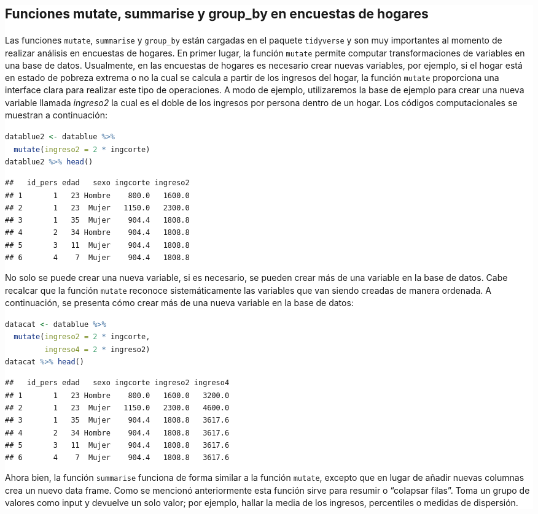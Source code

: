 

## Funciones **mutate, summarise y group_by** en encuestas de hogares

Las funciones `mutate`, `summarise` y `group_by` están cargadas en el paquete `tidyverse` y son muy importantes al momento de realizar análisis en encuestas de hogares. En primer lugar, la función `mutate` permite computar transformaciones de variables en una base de datos. Usualmente, en las encuestas de hogares es necesario crear nuevas variables, por ejemplo, si el hogar está en estado de pobreza extrema o no la cual se calcula a partir de los ingresos del hogar, la función `mutate` proporciona una interface clara para realizar este tipo de operaciones. A modo de ejemplo, utilizaremos la base de ejemplo para crear una nueva variable llamada *ingreso2* la cual es el doble de los ingresos por persona dentro de un hogar. Los códigos computacionales se muestran a continuación:


```r
datablue2 <- datablue %>% 
  mutate(ingreso2 = 2 * ingcorte)
datablue2 %>% head()
```

```
##   id_pers edad   sexo ingcorte ingreso2
## 1       1   23 Hombre    800.0   1600.0
## 2       1   23  Mujer   1150.0   2300.0
## 3       1   35  Mujer    904.4   1808.8
## 4       2   34 Hombre    904.4   1808.8
## 5       3   11  Mujer    904.4   1808.8
## 6       4    7  Mujer    904.4   1808.8
```

No solo se puede crear una nueva variable, si es necesario, se pueden crear más de una variable en la base de datos. Cabe recalcar que la función `mutate` reconoce sistemáticamente las variables que van siendo creadas de manera ordenada. A continuación, se presenta cómo crear más de una nueva variable en la base de datos:


```r
datacat <- datablue %>% 
  mutate(ingreso2 = 2 * ingcorte,
         ingreso4 = 2 * ingreso2)
datacat %>% head()
```

```
##   id_pers edad   sexo ingcorte ingreso2 ingreso4
## 1       1   23 Hombre    800.0   1600.0   3200.0
## 2       1   23  Mujer   1150.0   2300.0   4600.0
## 3       1   35  Mujer    904.4   1808.8   3617.6
## 4       2   34 Hombre    904.4   1808.8   3617.6
## 5       3   11  Mujer    904.4   1808.8   3617.6
## 6       4    7  Mujer    904.4   1808.8   3617.6
```


Ahora bien, la función `summarise` funciona de forma similar a la función `mutate`, excepto que en lugar de añadir nuevas columnas crea un nuevo data frame. Como se mencionó anteriormente esta función sirve para resumir o “colapsar filas”. Toma un grupo de valores como input y devuelve un solo valor; por ejemplo, hallar la media de los ingresos, percentiles o medidas de dispersión.

